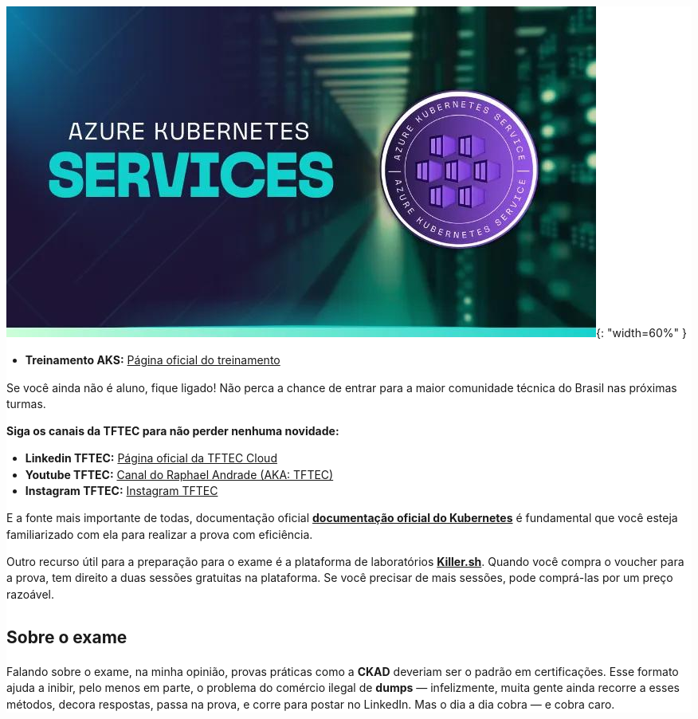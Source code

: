 ![](/assets/img/104/ckad05.jpeg){: "width=60%" } 

- **Treinamento AKS:** <a href="https://portal.tftecprime.com.br/m/c/curso-aks" target="_blank"> Página oficial do treinamento</a>

Se você ainda não é aluno, fique ligado! Não perca a chance de entrar para a maior comunidade técnica do Brasil nas próximas turmas.

**Siga os canais da TFTEC para não perder nenhuma novidade:**

- **Linkedin TFTEC:** <a href="https://www.linkedin.com/school/tftec-cloud-company" target="_blank"> Página oficial da TFTEC Cloud</a>
- **Youtube TFTEC:** <a href="https://www.youtube.com/@RaphaelAndrade" target="_blank"> Canal do Raphael Andrade (AKA: TFTEC)</a>
- **Instagram TFTEC:** <a href="https://www.instagram.com/tftec.online/" target="_blank"> Instagram TFTEC</a>

E a fonte mais importante de todas, documentação oficial <a href="https://kubernetes.io/docs/home/" target="_blank"> **documentação oficial do Kubernetes**</a> é fundamental que você esteja familiarizado com ela para realizar a prova com eficiência.

Outro recurso útil para a preparação para o exame é a plataforma de laboratórios <a href="https://killer.sh/" target="_blank"> **Killer.sh**</a>. Quando você compra o voucher para a prova, tem direito a duas sessões gratuitas na plataforma. Se você precisar de mais sessões, pode comprá-las por um preço razoável.

## **Sobre o exame**

Falando sobre o exame, na minha opinião, provas práticas como a **CKAD** deveriam ser o padrão em certificações. Esse formato ajuda a inibir, pelo menos em parte, o problema do comércio ilegal de **dumps** — infelizmente, muita gente ainda recorre a esses métodos, decora respostas, passa na prova, e corre para postar no LinkedIn. Mas o dia a dia cobra — e cobra caro.
